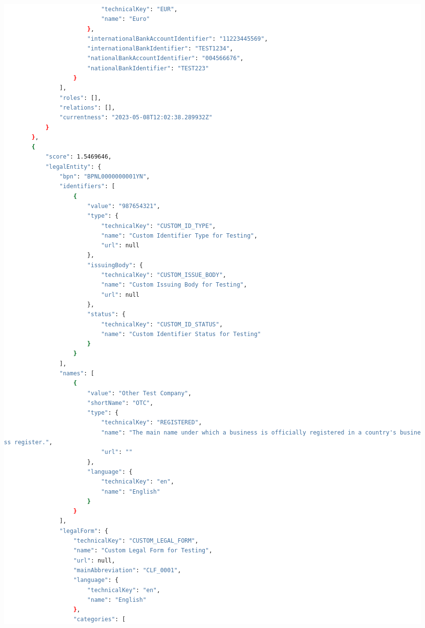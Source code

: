 ```bash
                            "technicalKey": "EUR",
                            "name": "Euro"
                        },
                        "internationalBankAccountIdentifier": "11223445569",
                        "internationalBankIdentifier": "TEST1234",
                        "nationalBankAccountIdentifier": "004566676",
                        "nationalBankIdentifier": "TEST223"
                    }
                ],
                "roles": [],
                "relations": [],
                "currentness": "2023-05-08T12:02:38.289932Z"
            }
        },
        {
            "score": 1.5469646,
            "legalEntity": {
                "bpn": "BPNL0000000001YN",
                "identifiers": [
                    {
                        "value": "987654321",
                        "type": {
                            "technicalKey": "CUSTOM_ID_TYPE",
                            "name": "Custom Identifier Type for Testing",
                            "url": null
                        },
                        "issuingBody": {
                            "technicalKey": "CUSTOM_ISSUE_BODY",
                            "name": "Custom Issuing Body for Testing",
                            "url": null
                        },
                        "status": {
                            "technicalKey": "CUSTOM_ID_STATUS",
                            "name": "Custom Identifier Status for Testing"
                        }
                    }
                ],
                "names": [
                    {
                        "value": "Other Test Company",
                        "shortName": "OTC",
                        "type": {
                            "technicalKey": "REGISTERED",
                            "name": "The main name under which a business is officially registered in a country's business register.",
                            "url": ""
                        },
                        "language": {
                            "technicalKey": "en",
                            "name": "English"
                        }
                    }
                ],
                "legalForm": {
                    "technicalKey": "CUSTOM_LEGAL_FORM",
                    "name": "Custom Legal Form for Testing",
                    "url": null,
                    "mainAbbreviation": "CLF_0001",
                    "language": {
                        "technicalKey": "en",
                        "name": "English"
                    },
                    "categories": [
```